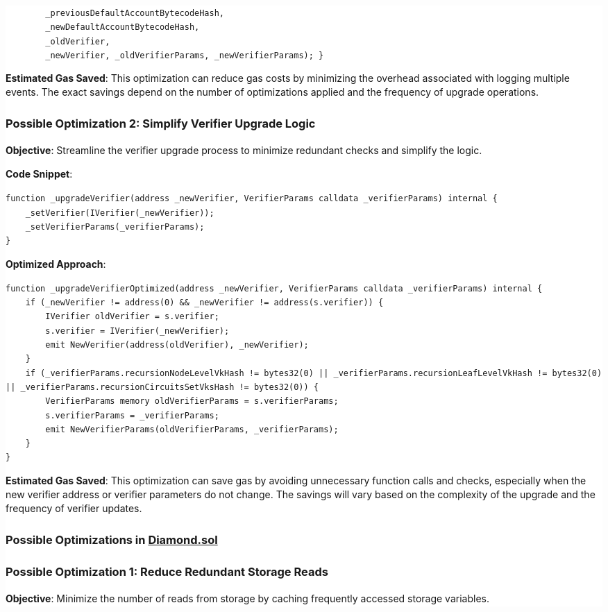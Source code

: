 ```solidity
        _previousDefaultAccountBytecodeHash,
        _newDefaultAccountBytecodeHash,
        _oldVerifier,
        _newVerifier, _oldVerifierParams, _newVerifierParams); }
```

**Estimated Gas Saved**: This optimization can reduce gas costs by minimizing the overhead associated with logging multiple events. The exact savings depend on the number of optimizations applied and the frequency of upgrade operations.

### Possible Optimization 2: Simplify Verifier Upgrade Logic

**Objective**: Streamline the verifier upgrade process to minimize redundant checks and simplify the logic.

**Code Snippet**:
```solidity
function _upgradeVerifier(address _newVerifier, VerifierParams calldata _verifierParams) internal {
    _setVerifier(IVerifier(_newVerifier));
    _setVerifierParams(_verifierParams);
}
```

**Optimized Approach**:
```solidity
function _upgradeVerifierOptimized(address _newVerifier, VerifierParams calldata _verifierParams) internal {
    if (_newVerifier != address(0) && _newVerifier != address(s.verifier)) {
        IVerifier oldVerifier = s.verifier;
        s.verifier = IVerifier(_newVerifier);
        emit NewVerifier(address(oldVerifier), _newVerifier);
    }
    if (_verifierParams.recursionNodeLevelVkHash != bytes32(0) || _verifierParams.recursionLeafLevelVkHash != bytes32(0) || _verifierParams.recursionCircuitsSetVksHash != bytes32(0)) {
        VerifierParams memory oldVerifierParams = s.verifierParams;
        s.verifierParams = _verifierParams;
        emit NewVerifierParams(oldVerifierParams, _verifierParams);
    }
}
```

**Estimated Gas Saved**: This optimization can save gas by avoiding unnecessary function calls and checks, especially when the new verifier address or verifier parameters do not change. The savings will vary based on the complexity of the upgrade and the frequency of verifier updates.

### Possible Optimizations in [Diamond.sol](https://github.com/code-423n4/2024-03-zksync/blob/main/code/contracts/ethereum/contracts/state-transition/libraries/Diamond.sol)

### Possible Optimization 1: Reduce Redundant Storage Reads

**Objective**: Minimize the number of reads from storage by caching frequently accessed storage variables.

